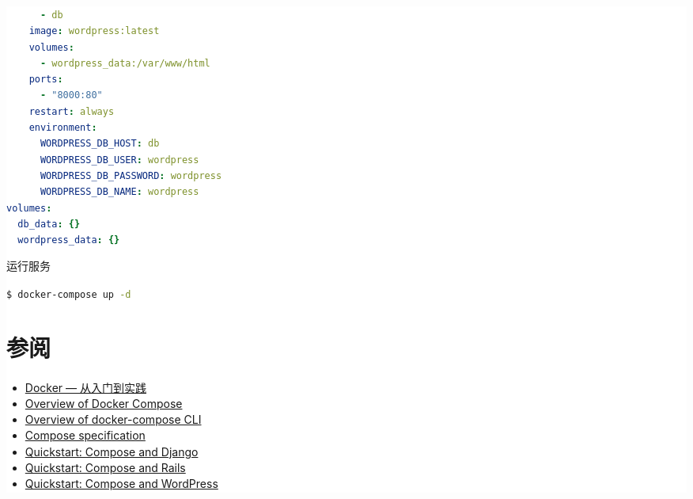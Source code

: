 ```yml
      - db
    image: wordpress:latest
    volumes:
      - wordpress_data:/var/www/html
    ports:
      - "8000:80"
    restart: always
    environment:
      WORDPRESS_DB_HOST: db
      WORDPRESS_DB_USER: wordpress
      WORDPRESS_DB_PASSWORD: wordpress
      WORDPRESS_DB_NAME: wordpress
volumes:
  db_data: {}
  wordpress_data: {}
```

运行服务

```bash
$ docker-compose up -d
```

# 参阅

- [Docker — 从入门到实践](https://yeasy.gitbook.io/docker_practice/)
- [Overview of Docker Compose](https://docs.docker.com/compose/)
- [Overview of docker-compose CLI](https://docs.docker.com/compose/reference/)
- [Compose specification](https://docs.docker.com/compose/compose-file/)
- [Quickstart: Compose and Django](https://docs.docker.com/samples/django/)
- [Quickstart: Compose and Rails](https://docs.docker.com/samples/rails/)
- [Quickstart: Compose and WordPress](https://docs.docker.com/samples/wordpress/)
